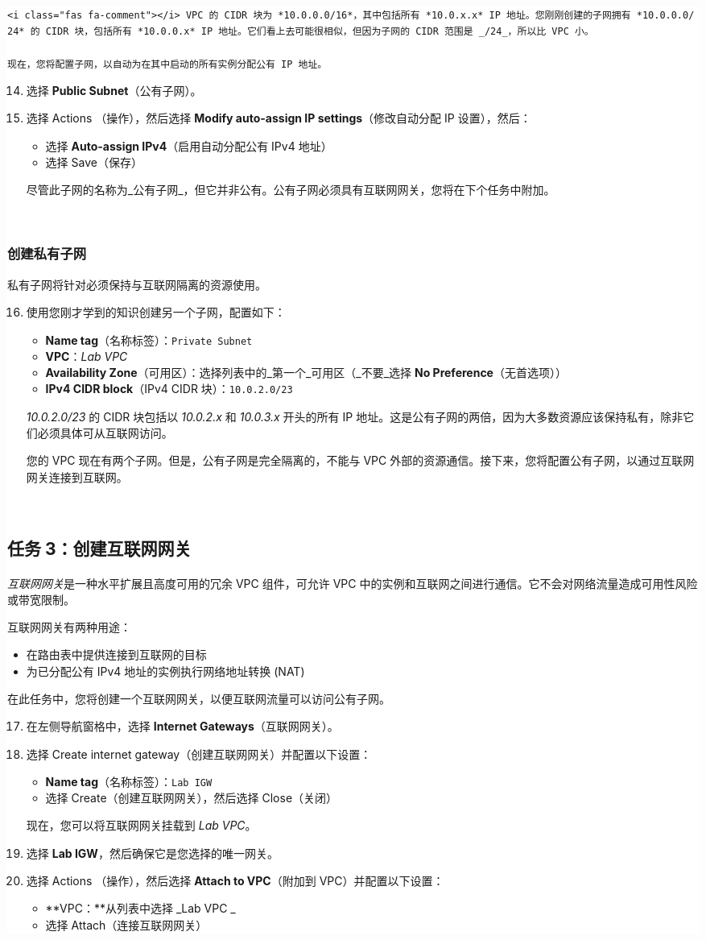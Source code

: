     <i class="fas fa-comment"></i> VPC 的 CIDR 块为 *10.0.0.0/16*，其中包括所有 *10.0.x.x* IP 地址。您刚刚创建的子网拥有 *10.0.0.0/24* 的 CIDR 块，包括所有 *10.0.0.x* IP 地址。它们看上去可能很相似，但因为子网的 CIDR 范围是 _/24_，所以比 VPC 小。

    现在，您将配置子网，以自动为在其中启动的所有实例分配公有 IP 地址。

14. 选择 <i class="far fa-check-square"></i> **Public Subnet**（公有子网）。

15. 选择 <span id="ssb_grey">Actions <i class="fas fa-angle-down"></i></span>（操作），然后选择 **Modify auto-assign IP settings**（修改自动分配 IP 设置），然后：

    - 选择 <i class="far fa-check-square"></i> **Auto-assign IPv4**（启用自动分配公有 IPv4 地址）
    - 选择 <span id="ssb_blue">Save</span>（保存）

    <i class="fas fa-comment"></i> 尽管此子网的名称为_公有子网_，但它并非公有。公有子网必须具有互联网网关，您将在下个任务中附加。

<br/>

### 创建私有子网

私有子网将针对必须保持与互联网隔离的资源使用。

16. 使用您刚才学到的知识创建另一个子网，配置如下：

    - **Name tag**（名称标签）：`Private Subnet`
    - **VPC**：_Lab VPC_
    - **Availability Zone**（可用区）：选择列表中的_第一个_可用区（_不要_选择 **No Preference**（无首选项））
    - **IPv4 CIDR block**（IPv4 CIDR 块）：`10.0.2.0/23`

    *10.0.2.0/23* 的 CIDR 块包括以 *10.0.2.x* 和 *10.0.3.x* 开头的所有 IP 地址。这是公有子网的两倍，因为大多数资源应该保持私有，除非它们必须具体可从互联网访问。

    您的 VPC 现在有两个子网。但是，公有子网是完全隔离的，不能与 VPC 外部的资源通信。接下来，您将配置公有子网，以通过互联网网关连接到互联网。

<br/>

## 任务 3：创建互联网网关

*互联网网关*是一种水平扩展且高度可用的冗余 VPC 组件，可允许 VPC 中的实例和互联网之间进行通信。它不会对网络流量造成可用性风险或带宽限制。

互联网网关有两种用途：

- 在路由表中提供连接到互联网的目标
- 为已分配公有 IPv4 地址的实例执行网络地址转换 (NAT)

在此任务中，您将创建一个互联网网关，以便互联网流量可以访问公有子网。

17. 在左侧导航窗格中，选择 **Internet Gateways**（互联网网关）。

18. 选择 <span id="ssb_blue">Create internet gateway</span>（创建互联网网关）并配置以下设置：

    - **Name tag**（名称标签）：`Lab IGW`
    - 选择 <span id="ssb_blue">Create</span>（创建互联网网关），然后选择 <span id="ssb_blue">Close</span>（关闭）

    现在，您可以将互联网网关挂载到 _Lab VPC_。

19. 选择 <i class="far fa-check-square"></i> **Lab IGW**，然后确保它是您选择的唯一网关。

20. 选择 <span id="ssb_grey">Actions <i class="fas fa-angle-down"></i></span>（操作），然后选择 **Attach to VPC**（附加到 VPC）并配置以下设置：

    - **VPC：**从列表中选择 _Lab VPC _
    - 选择 <span id="ssb_blue">Attach</span>（连接互联网网关）
